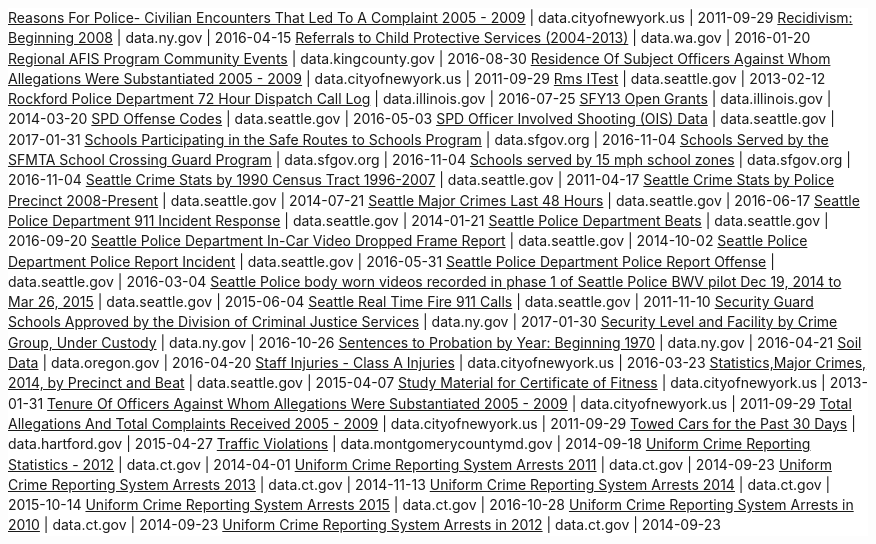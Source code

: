 [Reasons For Police- Civilian Encounters That Led To A Complaint 2005 - 2009](../socrata/4vsa-fhnm.md) | data.cityofnewyork.us | 2011-09-29
[Recidivism: Beginning 2008](../socrata/y7pw-wrny.md) | data.ny.gov | 2016-04-15
[Referrals to Child Protective Services (2004-2013)](../socrata/snj2-p7np.md) | data.wa.gov | 2016-01-20
[Regional AFIS Program Community Events](../socrata/vcj4-3vp9.md) | data.kingcounty.gov | 2016-08-30
[Residence Of Subject Officers Against Whom Allegations Were Substantiated 2005 - 2009](../socrata/pzqy-pk76.md) | data.cityofnewyork.us | 2011-09-29
[Rms ITest](../socrata/iz75-vfty.md) | data.seattle.gov | 2013-02-12
[Rockford Police Department 72 Hour Dispatch Call Log](../socrata/9zru-nvxs.md) | data.illinois.gov | 2016-07-25
[SFY13 Open Grants](../socrata/scd6-haif.md) | data.illinois.gov | 2014-03-20
[SPD Offense Codes](../socrata/22zb-azac.md) | data.seattle.gov | 2016-05-03
[SPD Officer Involved Shooting (OIS) Data](../socrata/mg5r-efcm.md) | data.seattle.gov | 2017-01-31
[Schools Participating in the Safe Routes to Schools Program](../socrata/c2tv-3dyn.md) | data.sfgov.org | 2016-11-04
[Schools Served by the SFMTA School Crossing Guard Program](../socrata/nvzt-4ge8.md) | data.sfgov.org | 2016-11-04
[Schools served by 15 mph school zones](../socrata/a78w-vxwt.md) | data.sfgov.org | 2016-11-04
[Seattle Crime Stats by 1990 Census Tract 1996-2007](../socrata/e3zj-s4zh.md) | data.seattle.gov | 2011-04-17
[Seattle Crime Stats by Police Precinct 2008-Present](../socrata/3xqu-vnum.md) | data.seattle.gov | 2014-07-21
[Seattle Major Crimes Last 48 Hours](../socrata/vtr2-wp3r.md) | data.seattle.gov | 2016-06-17
[Seattle Police Department 911 Incident Response](../socrata/3k2p-39jp.md) | data.seattle.gov | 2014-01-21
[Seattle Police Department Beats](../socrata/nnxn-434b.md) | data.seattle.gov | 2016-09-20
[Seattle Police Department In-Car Video Dropped Frame Report](../socrata/k7a5-emiw.md) | data.seattle.gov | 2014-10-02
[Seattle Police Department Police Report Incident](../socrata/7ais-f98f.md) | data.seattle.gov | 2016-05-31
[Seattle Police Department Police Report Offense](../socrata/m2gk-mysw.md) | data.seattle.gov | 2016-03-04
[Seattle Police body worn videos recorded in phase 1 of Seattle Police BWV pilot Dec 19, 2014 to Mar 26, 2015](../socrata/5rka-m6jr.md) | data.seattle.gov | 2015-06-04
[Seattle Real Time Fire 911 Calls](../socrata/kzjm-xkqj.md) | data.seattle.gov | 2011-11-10
[Security Guard Schools Approved by the Division of Criminal Justice Services](../socrata/93qk-wjz6.md) | data.ny.gov | 2017-01-30
[Security Level and Facility by Crime Group, Under Custody](../socrata/7whc-b5e4.md) | data.ny.gov | 2016-10-26
[Sentences to Probation by Year: Beginning 1970](../socrata/ejfc-rxyg.md) | data.ny.gov | 2016-04-21
[Soil Data](../socrata/b9pv-ehuz.md) | data.oregon.gov | 2016-04-20
[Staff Injuries - Class A Injuries](../socrata/7hi3-kaps.md) | data.cityofnewyork.us | 2016-03-23
[Statistics,Major Crimes, 2014, by Precinct and Beat](../socrata/88ys-gyb4.md) | data.seattle.gov | 2015-04-07
[Study Material for Certificate of Fitness](../socrata/6dgq-4h88.md) | data.cityofnewyork.us | 2013-01-31
[Tenure Of Officers Against Whom Allegations Were Substantiated 2005 - 2009](../socrata/ita7-8em7.md) | data.cityofnewyork.us | 2011-09-29
[Total Allegations And Total Complaints Received 2005 - 2009](../socrata/bbvw-ivc8.md) | data.cityofnewyork.us | 2011-09-29
[Towed Cars for the Past 30 Days](../socrata/hefc-wgp8.md) | data.hartford.gov | 2015-04-27
[Traffic Violations](../socrata/4mse-ku6q.md) | data.montgomerycountymd.gov | 2014-09-18
[Uniform Crime Reporting Statistics - 2012](../socrata/e7pk-v6dc.md) | data.ct.gov | 2014-04-01
[Uniform Crime Reporting System Arrests 2011](../socrata/y6ag-cr8s.md) | data.ct.gov | 2014-09-23
[Uniform Crime Reporting System Arrests 2013](../socrata/6nkb-2jmc.md) | data.ct.gov | 2014-11-13
[Uniform Crime Reporting System Arrests 2014](../socrata/sx5z-cmf2.md) | data.ct.gov | 2015-10-14
[Uniform Crime Reporting System Arrests 2015](../socrata/r6vz-twt4.md) | data.ct.gov | 2016-10-28
[Uniform Crime Reporting System Arrests in 2010](../socrata/5zs7-ncqk.md) | data.ct.gov | 2014-09-23
[Uniform Crime Reporting System Arrests in 2012](../socrata/aemg-fyrd.md) | data.ct.gov | 2014-09-23